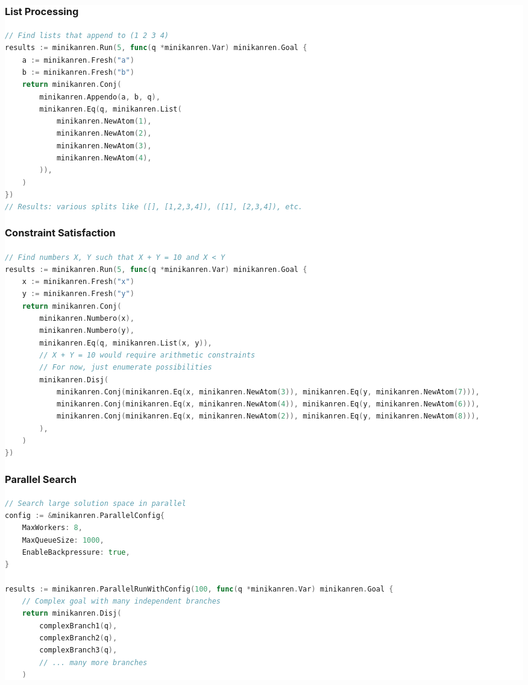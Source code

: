 ```go
```

### List Processing

```go
// Find lists that append to (1 2 3 4)
results := minikanren.Run(5, func(q *minikanren.Var) minikanren.Goal {
    a := minikanren.Fresh("a")
    b := minikanren.Fresh("b")
    return minikanren.Conj(
        minikanren.Appendo(a, b, q),
        minikanren.Eq(q, minikanren.List(
            minikanren.NewAtom(1),
            minikanren.NewAtom(2),
            minikanren.NewAtom(3),
            minikanren.NewAtom(4),
        )),
    )
})
// Results: various splits like ([], [1,2,3,4]), ([1], [2,3,4]), etc.
```

### Constraint Satisfaction

```go
// Find numbers X, Y such that X + Y = 10 and X < Y
results := minikanren.Run(5, func(q *minikanren.Var) minikanren.Goal {
    x := minikanren.Fresh("x")
    y := minikanren.Fresh("y")
    return minikanren.Conj(
        minikanren.Numbero(x),
        minikanren.Numbero(y),
        minikanren.Eq(q, minikanren.List(x, y)),
        // X + Y = 10 would require arithmetic constraints
        // For now, just enumerate possibilities
        minikanren.Disj(
            minikanren.Conj(minikanren.Eq(x, minikanren.NewAtom(3)), minikanren.Eq(y, minikanren.NewAtom(7))),
            minikanren.Conj(minikanren.Eq(x, minikanren.NewAtom(4)), minikanren.Eq(y, minikanren.NewAtom(6))),
            minikanren.Conj(minikanren.Eq(x, minikanren.NewAtom(2)), minikanren.Eq(y, minikanren.NewAtom(8))),
        ),
    )
})
```

### Parallel Search

```go
// Search large solution space in parallel
config := &minikanren.ParallelConfig{
    MaxWorkers: 8,
    MaxQueueSize: 1000,
    EnableBackpressure: true,
}

results := minikanren.ParallelRunWithConfig(100, func(q *minikanren.Var) minikanren.Goal {
    // Complex goal with many independent branches
    return minikanren.Disj(
        complexBranch1(q),
        complexBranch2(q),
        complexBranch3(q),
        // ... many more branches
    )
```